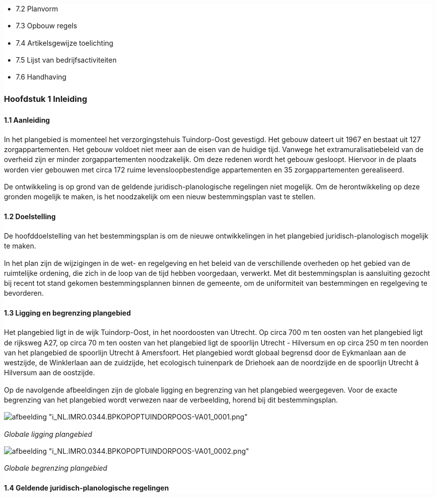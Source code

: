 + 7\.2 Planvorm

+ 7\.3 Opbouw regels

+ 7\.4 Artikelsgewijze toelichting

+ 7\.5 Lijst van bedrijfsactiviteiten

+ 7\.6 Handhaving

### Hoofdstuk 1 Inleiding

#### 1\.1 Aanleiding

In het plangebied is momenteel het verzorgingstehuis Tuindorp\-Oost gevestigd. Het gebouw dateert uit 1967 en bestaat uit 127 zorgappartementen. Het gebouw voldoet niet meer aan de eisen van de huidige tijd. Vanwege het extramuralisatiebeleid van de overheid zijn er minder zorgappartementen noodzakelijk. Om deze redenen wordt het gebouw gesloopt. Hiervoor in de plaats worden vier gebouwen met circa 172 ruime levensloopbestendige appartementen en 35 zorgappartementen gerealiseerd.

De ontwikkeling is op grond van de geldende juridisch\-planologische regelingen niet mogelijk. Om de herontwikkeling op deze gronden mogelijk te maken, is het noodzakelijk om een nieuw bestemmingsplan vast te stellen.

#### 1\.2 Doelstelling

De hoofddoelstelling van het bestemmingsplan is om de nieuwe ontwikkelingen in het plangebied juridisch\-planologisch mogelijk te maken.

In het plan zijn de wijzigingen in de wet\- en regelgeving en het beleid van de verschillende overheden op het gebied van de ruimtelijke ordening, die zich in de loop van de tijd hebben voorgedaan, verwerkt. Met dit bestemmingsplan is aansluiting gezocht bij recent tot stand gekomen bestemmingsplannen binnen de gemeente, om de uniformiteit van bestemmingen en regelgeving te bevorderen.

#### 1\.3 Ligging en begrenzing plangebied

Het plangebied ligt in de wijk Tuindorp\-Oost, in het noordoosten van Utrecht. Op circa 700 m ten oosten van het plangebied ligt de rijksweg A27, op circa 70 m ten oosten van het plangebied ligt de spoorlijn Utrecht \- Hilversum en op circa 250 m ten noorden van het plangebied de spoorlijn Utrecht â Amersfoort. Het plangebied wordt globaal begrensd door de Eykmanlaan aan de westzijde, de Winklerlaan aan de zuidzijde, het ecologisch tuinenpark de Driehoek aan de noordzijde en de spoorlijn Utrecht â Hilversum aan de oostzijde.

Op de navolgende afbeeldingen zijn de globale ligging en begrenzing van het plangebied weergegeven. Voor de exacte begrenzing van het plangebied wordt verwezen naar de verbeelding, horend bij dit bestemmingsplan.

![afbeelding "i_NL.IMRO.0344.BPKOPOPTUINDORPOOS-VA01_0001.png"](i_NL.IMRO.0344.BPKOPOPTUINDORPOOS-VA01_0001.png)

*Globale ligging plangebied*

![afbeelding "i_NL.IMRO.0344.BPKOPOPTUINDORPOOS-VA01_0002.png"](i_NL.IMRO.0344.BPKOPOPTUINDORPOOS-VA01_0002.png)

*Globale begrenzing plangebied*

#### 1\.4 Geldende juridisch\-planologische regelingen
